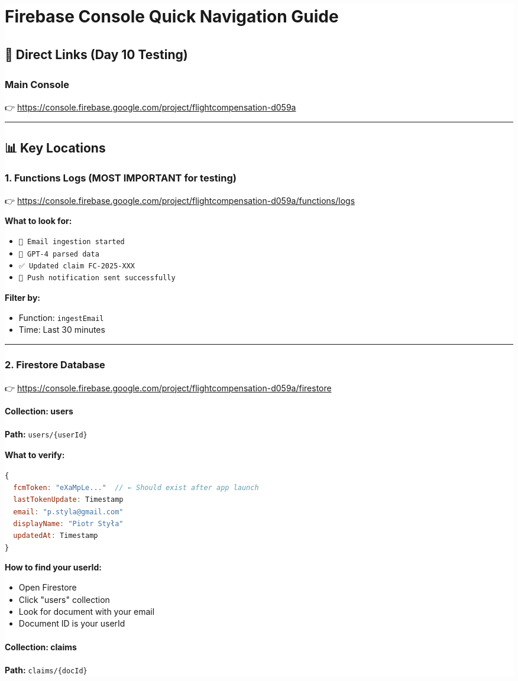 # Firebase Console Quick Navigation Guide

## 🔗 Direct Links (Day 10 Testing)

### Main Console
👉 https://console.firebase.google.com/project/flightcompensation-d059a

---

## 📊 Key Locations

### 1. Functions Logs (MOST IMPORTANT for testing)
👉 https://console.firebase.google.com/project/flightcompensation-d059a/functions/logs

**What to look for:**
- `📧 Email ingestion started`
- `🤖 GPT-4 parsed data`
- `✅ Updated claim FC-2025-XXX`
- `🔔 Push notification sent successfully`

**Filter by:**
- Function: `ingestEmail`
- Time: Last 30 minutes

---

### 2. Firestore Database
👉 https://console.firebase.google.com/project/flightcompensation-d059a/firestore

#### **Collection: users**
**Path:** `users/{userId}`

**What to verify:**
```javascript
{
  fcmToken: "eXaMpLe..."  // ← Should exist after app launch
  lastTokenUpdate: Timestamp
  email: "p.styla@gmail.com"
  displayName: "Piotr Styła"
  updatedAt: Timestamp
}
```

**How to find your userId:**
- Open Firestore
- Click "users" collection
- Look for document with your email
- Document ID is your userId

#### **Collection: claims**
**Path:** `claims/{docId}`
